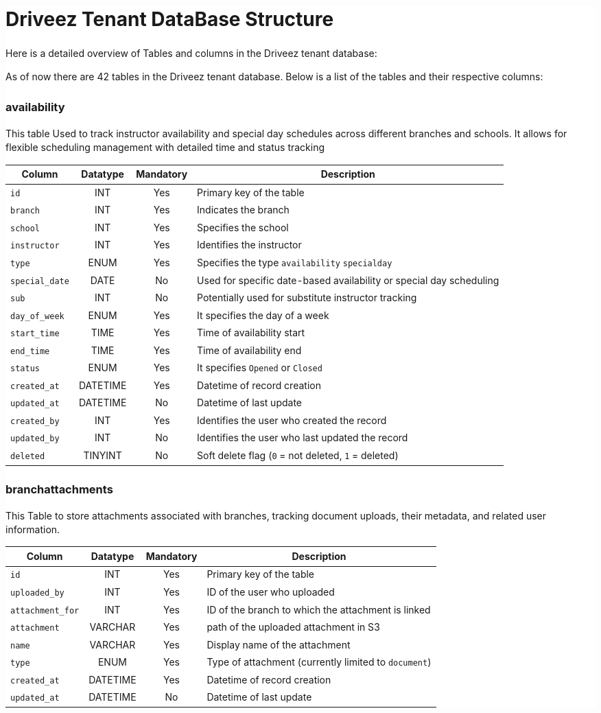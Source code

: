 # Driveez Tenant DataBase Structure

Here is a detailed overview of Tables and columns in the Driveez tenant database:

As of now there are 42 tables in the Driveez tenant database. Below is a list of the tables and their respective columns:

### availability 

This table Used to track instructor availability and special day schedules across different branches and schools. It allows for flexible scheduling management with detailed time and status tracking

| Column       | Datatype   |Mandatory	| Description                                                  |
|--------------|:----------:|:---------:|--------------------------------------------------------|
| `id`         | INT        | Yes | Primary key of the table                                     |
| `branch`     | INT        | Yes | Indicates the branch                                         |
| `school`     | INT        | Yes | Specifies the school                                         |
| `instructor` | INT        | Yes | Identifies the instructor                                    |
| `type`       | ENUM       | Yes | Specifies the type `availability` `specialday`                         |
| `special_date` | DATE      | No | Used for specific date-based availability or special day scheduling |
| `sub`        | INT        | No | Potentially used for substitute instructor tracking          |
| `day_of_week`| ENUM       | Yes | It specifies the day of a week                               |
| `start_time` | TIME       | Yes | Time of availability start                                   |
| `end_time`   | TIME       | Yes | Time of availability end                                     |
| `status`     | ENUM       | Yes | It specifies `Opened` or `Closed`                              |
| `created_at` | DATETIME   | Yes | Datetime of record creation                                  |
| `updated_at` | DATETIME   | No | Datetime of last update                                      |
| `created_by` | INT        | Yes | Identifies the user who created the record                   |
| `updated_by` | INT        | No | Identifies the user who last updated the record              |
| `deleted`    | TINYINT    | No | Soft delete flag (`0` = not deleted, `1` = deleted)           |


### branchattachments

This Table to store attachments associated with branches, tracking document uploads, their metadata, and related user information.

| Column          | Datatype   |Mandatory	| Description                                    |
|--------------   |:----------:|:---------: |------------------------------------------------|
| `id`            | INT        | Yes | Primary key of the table          |
| `uploaded_by`   | INT        | Yes | ID of the user who uploaded |
| `attachment_for`| INT        | Yes | ID of the branch to which the attachment is linked   |
| `attachment`    | VARCHAR    | Yes | path of the uploaded attachment in S3             |
| `name`          | VARCHAR    | Yes | Display name of the attachment    |
| `type`          | ENUM       | Yes | Type of attachment (currently limited to `document`)      |
| `created_at`    | DATETIME   | Yes | Datetime of record creation              |
| `updated_at`    | DATETIME   | No  | Datetime of last update             |